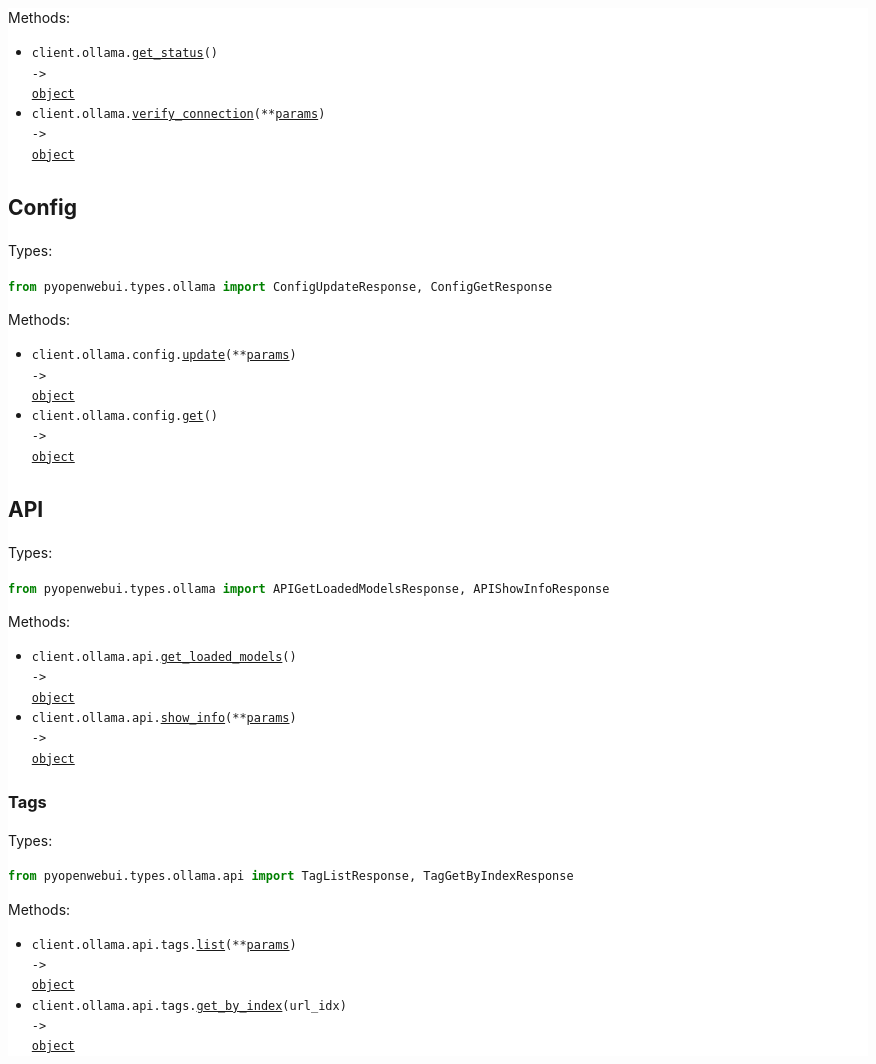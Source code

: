 Methods:

- <code title="get /ollama/">client.ollama.<a href="./src/pyopenwebui/resources/ollama/ollama.py">get_status</a>() -> <a href="./src/pyopenwebui/types/ollama_get_status_response.py">object</a></code>
- <code title="post /ollama/verify">client.ollama.<a href="./src/pyopenwebui/resources/ollama/ollama.py">verify_connection</a>(\*\*<a href="src/pyopenwebui/types/ollama_verify_connection_params.py">params</a>) -> <a href="./src/pyopenwebui/types/ollama_verify_connection_response.py">object</a></code>

## Config

Types:

```python
from pyopenwebui.types.ollama import ConfigUpdateResponse, ConfigGetResponse
```

Methods:

- <code title="post /ollama/config/update">client.ollama.config.<a href="./src/pyopenwebui/resources/ollama/config.py">update</a>(\*\*<a href="src/pyopenwebui/types/ollama/config_update_params.py">params</a>) -> <a href="./src/pyopenwebui/types/ollama/config_update_response.py">object</a></code>
- <code title="get /ollama/config">client.ollama.config.<a href="./src/pyopenwebui/resources/ollama/config.py">get</a>() -> <a href="./src/pyopenwebui/types/ollama/config_get_response.py">object</a></code>

## API

Types:

```python
from pyopenwebui.types.ollama import APIGetLoadedModelsResponse, APIShowInfoResponse
```

Methods:

- <code title="get /ollama/api/ps">client.ollama.api.<a href="./src/pyopenwebui/resources/ollama/api/api.py">get_loaded_models</a>() -> <a href="./src/pyopenwebui/types/ollama/api_get_loaded_models_response.py">object</a></code>
- <code title="post /ollama/api/show">client.ollama.api.<a href="./src/pyopenwebui/resources/ollama/api/api.py">show_info</a>(\*\*<a href="src/pyopenwebui/types/ollama/api_show_info_params.py">params</a>) -> <a href="./src/pyopenwebui/types/ollama/api_show_info_response.py">object</a></code>

### Tags

Types:

```python
from pyopenwebui.types.ollama.api import TagListResponse, TagGetByIndexResponse
```

Methods:

- <code title="get /ollama/api/tags">client.ollama.api.tags.<a href="./src/pyopenwebui/resources/ollama/api/tags.py">list</a>(\*\*<a href="src/pyopenwebui/types/ollama/api/tag_list_params.py">params</a>) -> <a href="./src/pyopenwebui/types/ollama/api/tag_list_response.py">object</a></code>
- <code title="get /ollama/api/tags/{url_idx}">client.ollama.api.tags.<a href="./src/pyopenwebui/resources/ollama/api/tags.py">get_by_index</a>(url_idx) -> <a href="./src/pyopenwebui/types/ollama/api/tag_get_by_index_response.py">object</a></code>
